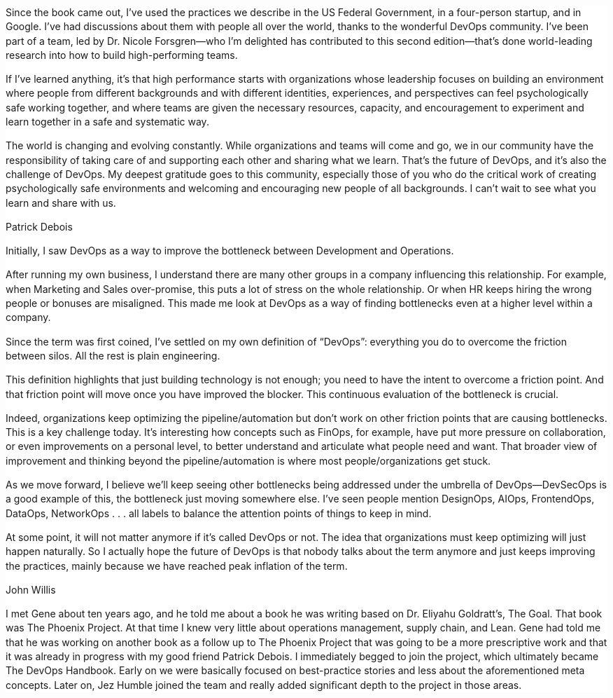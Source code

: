 Since the book came out, I’ve used the practices we describe in the US Federal Government, in a four-person startup, and in Google. I’ve had discussions about them with people all over the world, thanks to the wonderful DevOps community. I’ve been part of a team, led by Dr. Nicole Forsgren—who I’m delighted has contributed to this second edition—that’s done world-leading research into how to build high-performing teams.

If I’ve learned anything, it’s that high performance starts with organizations whose leadership focuses on building an environment where people from different backgrounds and with different identities, experiences, and perspectives can feel psychologically safe working together, and where teams are given the necessary resources, capacity, and encouragement to experiment and learn together in a safe and systematic way.

The world is changing and evolving constantly. While organizations and teams will come and go, we in our community have the responsibility of taking care of and supporting each other and sharing what we learn. That’s the future of DevOps, and it’s also the challenge of DevOps. My deepest gratitude goes to this community, especially those of you who do the critical work of creating psychologically safe environments and welcoming and encouraging new people of all backgrounds. I can’t wait to see what you learn and share with us.

Patrick Debois

Initially, I saw DevOps as a way to improve the bottleneck between Development and Operations.

After running my own business, I understand there are many other groups in a company influencing this relationship. For example, when Marketing and Sales over-promise, this puts a lot of stress on the whole relationship. Or when HR keeps hiring the wrong people or bonuses are misaligned. This made me look at DevOps as a way of finding bottlenecks even at a higher level within a company.

Since the term was first coined, I’ve settled on my own definition of “DevOps”: everything you do to overcome the friction between silos. All the rest is plain engineering.

This definition highlights that just building technology is not enough; you need to have the intent to overcome a friction point. And that friction point will move once you have improved the blocker. This continuous evaluation of the bottleneck is crucial.

Indeed, organizations keep optimizing the pipeline/automation but don’t work on other friction points that are causing bottlenecks. This is a key challenge today. It’s interesting how concepts such as FinOps, for example, have put more pressure on collaboration, or even improvements on a personal level, to better understand and articulate what people need and want. That broader view of improvement and thinking beyond the pipeline/automation is where most people/organizations get stuck.

As we move forward, I believe we’ll keep seeing other bottlenecks being addressed under the umbrella of DevOps—DevSecOps is a good example of this, the bottleneck just moving somewhere else. I’ve seen people mention DesignOps, AIOps, FrontendOps, DataOps, NetworkOps . . . all labels to balance the attention points of things to keep in mind.

At some point, it will not matter anymore if it’s called DevOps or not. The idea that organizations must keep optimizing will just happen naturally. So I actually hope the future of DevOps is that nobody talks about the term anymore and just keeps improving the practices, mainly because we have reached peak inflation of the term.

John Willis

I met Gene about ten years ago, and he told me about a book he was writing based on Dr. Eliyahu Goldratt’s, The Goal. That book was The Phoenix Project. At that time I knew very little about operations management, supply chain, and Lean. Gene had told me that he was working on another book as a follow up to The Phoenix Project that was going to be a more prescriptive work and that it was already in progress with my good friend Patrick Debois. I immediately begged to join the project, which ultimately became The DevOps Handbook. Early on we were basically focused on best-practice stories and less about the aforementioned meta concepts. Later on, Jez Humble joined the team and really added significant depth to the project in those areas.
